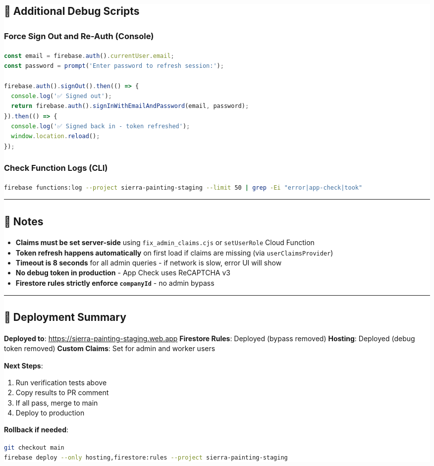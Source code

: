 
## 🔧 Additional Debug Scripts

### Force Sign Out and Re-Auth (Console)

```javascript
const email = firebase.auth().currentUser.email;
const password = prompt('Enter password to refresh session:');

firebase.auth().signOut().then(() => {
  console.log('✅ Signed out');
  return firebase.auth().signInWithEmailAndPassword(email, password);
}).then(() => {
  console.log('✅ Signed back in - token refreshed');
  window.location.reload();
});
```

### Check Function Logs (CLI)

```bash
firebase functions:log --project sierra-painting-staging --limit 50 | grep -Ei "error|app-check|took"
```

---

## 📝 Notes

- **Claims must be set server-side** using `fix_admin_claims.cjs` or `setUserRole` Cloud Function
- **Token refresh happens automatically** on first load if claims are missing (via `userClaimsProvider`)
- **Timeout is 8 seconds** for all admin queries - if network is slow, error UI will show
- **No debug token in production** - App Check uses ReCAPTCHA v3
- **Firestore rules strictly enforce `companyId`** - no admin bypass

---

## 🚀 Deployment Summary

**Deployed to**: https://sierra-painting-staging.web.app
**Firestore Rules**: Deployed (bypass removed)
**Hosting**: Deployed (debug token removed)
**Custom Claims**: Set for admin and worker users

**Next Steps**:
1. Run verification tests above
2. Copy results to PR comment
3. If all pass, merge to main
4. Deploy to production

**Rollback if needed**:
```bash
git checkout main
firebase deploy --only hosting,firestore:rules --project sierra-painting-staging
```
